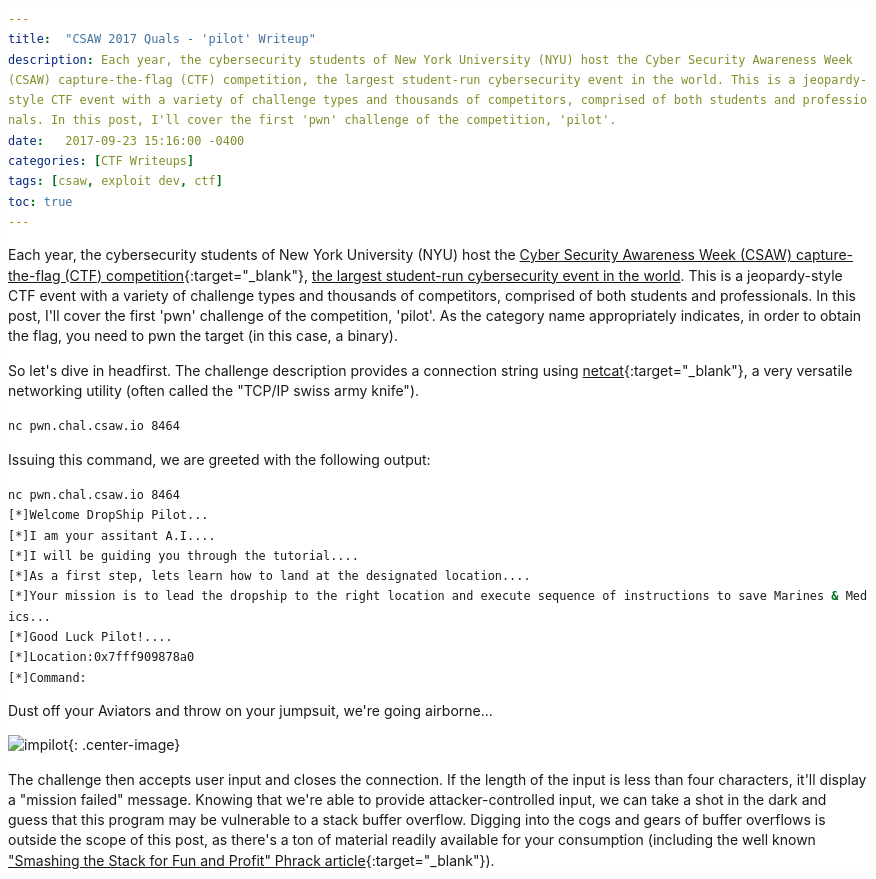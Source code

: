 ```yaml
---
title:  "CSAW 2017 Quals - 'pilot' Writeup"
description: Each year, the cybersecurity students of New York University (NYU) host the Cyber Security Awareness Week (CSAW) capture-the-flag (CTF) competition, the largest student-run cybersecurity event in the world. This is a jeopardy-style CTF event with a variety of challenge types and thousands of competitors, comprised of both students and professionals. In this post, I'll cover the first 'pwn' challenge of the competition, 'pilot'.
date:   2017-09-23 15:16:00 -0400
categories: [CTF Writeups] 
tags: [csaw, exploit dev, ctf]
toc: true
---
```


Each year, the cybersecurity students of New York University (NYU) host the [Cyber Security Awareness Week (CSAW) capture-the-flag (CTF) competition](https://csaw.engineering.nyu.edu/ctf){:target="_blank"}, <u>the largest student-run cybersecurity event in the world</u>. This is a jeopardy-style CTF event with a variety of challenge types and thousands of competitors, comprised of both students and professionals. In this post, I'll cover the first 'pwn' challenge of the competition, 'pilot'. As the category name appropriately indicates, in order to obtain the flag, you need to pwn the target (in this case, a binary).

So let's dive in headfirst. The challenge description provides a connection string using [netcat](https://en.wikipedia.org/wiki/Netcat){:target="_blank"}, a very versatile networking utility (often called the "TCP/IP swiss army knife").

```bash
nc pwn.chal.csaw.io 8464
```

Issuing this command, we are greeted with the following output:

```bash
nc pwn.chal.csaw.io 8464
[*]Welcome DropShip Pilot...
[*]I am your assitant A.I....
[*]I will be guiding you through the tutorial....
[*]As a first step, lets learn how to land at the designated location....
[*]Your mission is to lead the dropship to the right location and execute sequence of instructions to save Marines & Medics...
[*]Good Luck Pilot!....
[*]Location:0x7fff909878a0
[*]Command:
```

Dust off your Aviators and throw on your jumpsuit, we're going airborne...

![impilot](/assets/img/pilot.gif){: .center-image}

The challenge then accepts user input and closes the connection. If the length of the input is less than four characters, it'll display a "mission failed" message. Knowing that we're able to provide attacker-controlled input, we can take a shot in the dark and guess that this program may be vulnerable to a stack buffer overflow. Digging into the cogs and gears of buffer overflows is outside the scope of this post, as there's a ton of material readily available for your consumption (including the well known ["Smashing the Stack for Fun and Profit" Phrack article](http://phrack.org/issues/49/14.html){:target="_blank"}).
